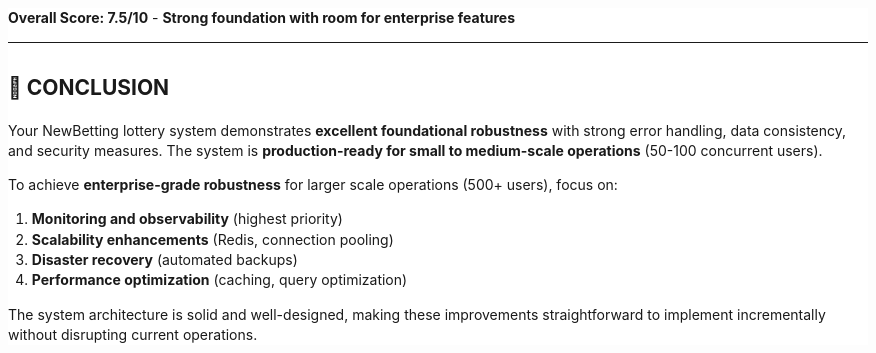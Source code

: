 **Overall Score: 7.5/10** - **Strong foundation with room for enterprise features**

---

## 🎉 **CONCLUSION**

Your NewBetting lottery system demonstrates **excellent foundational robustness** with strong error handling, data consistency, and security measures. The system is **production-ready for small to medium-scale operations** (50-100 concurrent users).

To achieve **enterprise-grade robustness** for larger scale operations (500+ users), focus on:
1. **Monitoring and observability** (highest priority)
2. **Scalability enhancements** (Redis, connection pooling)
3. **Disaster recovery** (automated backups)
4. **Performance optimization** (caching, query optimization)

The system architecture is solid and well-designed, making these improvements straightforward to implement incrementally without disrupting current operations.
